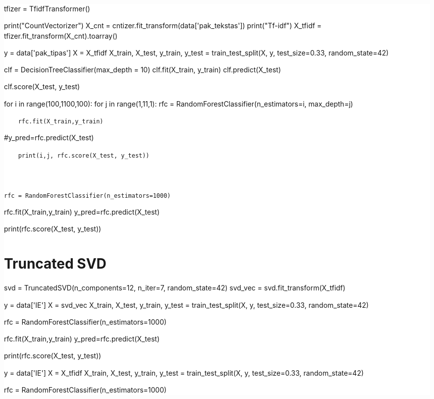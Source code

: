 tfizer = TfidfTransformer()

print("CountVectorizer")
X_cnt = cntizer.fit_transform(data['pak_tekstas'])
print("Tf-idf")
X_tfidf =  tfizer.fit_transform(X_cnt).toarray()


y = data['pak_tipas']
X = X_tfidf
X_train, X_test, y_train, y_test = train_test_split(X, y, test_size=0.33, random_state=42)

clf = DecisionTreeClassifier(max_depth = 10)
clf.fit(X_train, y_train)
clf.predict(X_test)

clf.score(X_test, y_test)


for i in range(100,1100,100):
    for j in range(1,11,1):
        rfc = RandomForestClassifier(n_estimators=i, max_depth=j)

        rfc.fit(X_train,y_train)
#y_pred=rfc.predict(X_test)

        print(i,j, rfc.score(X_test, y_test))
    
    
    
    rfc = RandomForestClassifier(n_estimators=1000)

rfc.fit(X_train,y_train)
y_pred=rfc.predict(X_test)

print(rfc.score(X_test, y_test))


# Truncated SVD
svd = TruncatedSVD(n_components=12, n_iter=7, random_state=42)
svd_vec = svd.fit_transform(X_tfidf)

y = data['IE']
X = svd_vec
X_train, X_test, y_train, y_test = train_test_split(X, y, test_size=0.33, random_state=42)


rfc = RandomForestClassifier(n_estimators=1000)

rfc.fit(X_train,y_train)
y_pred=rfc.predict(X_test)

print(rfc.score(X_test, y_test))



y = data['IE']
X = X_tfidf
X_train, X_test, y_train, y_test = train_test_split(X, y, test_size=0.33, random_state=42)

rfc = RandomForestClassifier(n_estimators=1000)
